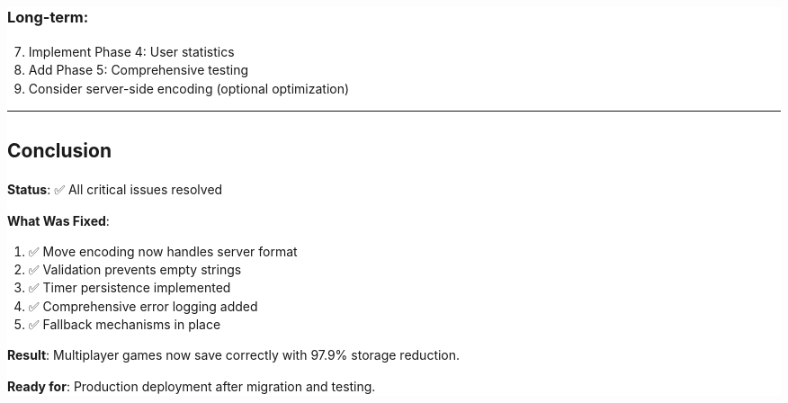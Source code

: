 ### Long-term:
7. Implement Phase 4: User statistics
8. Add Phase 5: Comprehensive testing
9. Consider server-side encoding (optional optimization)

---

## Conclusion

**Status**: ✅ All critical issues resolved

**What Was Fixed**:
1. ✅ Move encoding now handles server format
2. ✅ Validation prevents empty strings
3. ✅ Timer persistence implemented
4. ✅ Comprehensive error logging added
5. ✅ Fallback mechanisms in place

**Result**: Multiplayer games now save correctly with 97.9% storage reduction.

**Ready for**: Production deployment after migration and testing.
